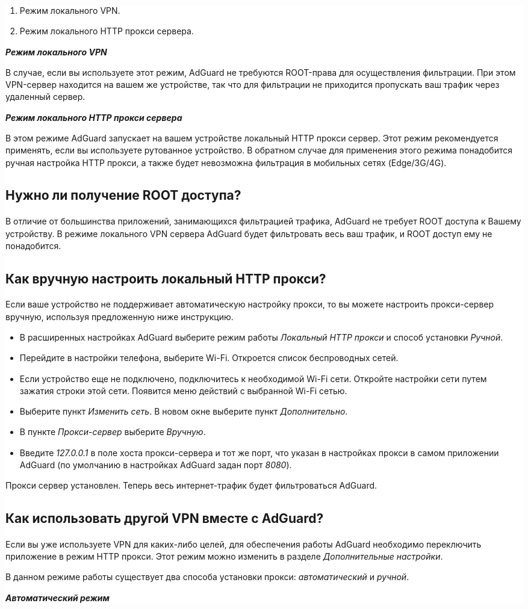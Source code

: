 1. Режим локального VPN.

2. Режим локального HTTP прокси сервера.

**_Режим локального VPN_**

В случае, если вы используете этот режим, AdGuard не требуются ROOT-права для осуществления фильтрации. При этом VPN-сервер находится на вашем же устройстве, так что для фильтрации не приходится пропускать ваш трафик через удаленный сервер.

**_Режим локального HTTP прокси сервера_**

В этом режиме AdGuard запускает на вашем устройстве локальный HTTP прокси сервер. Этот режим рекомендуется применять, если вы используете рутованное устройство. В обратном случае для применения этого режима понадобится ручная настройка HTTP прокси, а также будет невозможна фильтрация в мобильных сетях (Edge/3G/4G).

<a id="root"></a>
## Нужно ли получение ROOT доступа?

В отличие от большинства приложений, занимающихся фильтрацией трафика, AdGuard не требует ROOT доступа к Вашему устройству. В режиме локального VPN сервера AdGuard будет фильтровать весь ваш трафик, и ROOT доступ ему не понадобится.

<a id="http"></a>
## Как вручную настроить локальный HTTP прокси?

Если ваше устройство не поддерживает автоматическую настройку прокси, то вы можете настроить прокси-сервер вручную, используя предложенную ниже инструкцию.

* В расширенных настройках AdGuard выберите режим работы _Локальный HTTP прокси_ и способ установки _Ручной_.

* Перейдите в настройки телефона, выберите Wi-Fi. Откроется список беспроводных сетей.

* Если устройство еще не подключено, подключитесь к необходимой Wi-Fi сети. Откройте настройки сети путем зажатия строки этой сети. Появится меню действий с выбранной Wi-Fi сетью.

* Выберите пункт _Изменить сеть_. В новом окне выберите пункт _Дополнительно_.

* В пункте _Прокси-сервер_ выберите _Вручную_.

* Введите _127.0.0.1_ в поле хоста прокси-сервера и тот же порт, что указан в настройках прокси в самом приложении AdGuard (по умолчанию в настройках AdGuard задан порт _8080_).

Прокси сервер установлен. Теперь весь интернет-трафик будет фильтроваться AdGuard.

<a id="vpn"></a>
## Как использовать другой VPN вместе с AdGuard?

Если вы уже используете VPN для каких-либо целей, для обеспечения работы AdGuard необходимо переключить приложение в режим HTTP прокси. Этот режим можно изменить в разделе _Дополнительные настройки_.

В данном режиме работы существует два способа установки прокси: _автоматический_ и _ручной_.

**_Автоматический режим_**
